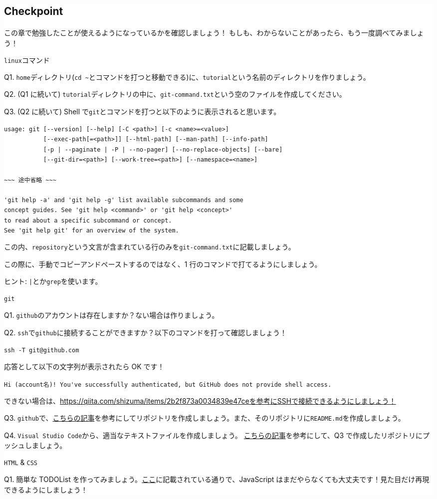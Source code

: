 ## Checkpoint

この章で勉強したことが使えるようになっているかを確認しましょう！
もしも、わからないことがあったら、もう一度調べてみましょう！

`linux`コマンド

Q1. `home`ディレクトリ(`cd ~`とコマンドを打つと移動できる)に、`tutorial`という名前のディレクトリを作りましょう。

Q2. (Q1 に続いて) `tutorial`ディレクトリの中に、`git-command.txt`という空のファイルを作成してください。

Q3. (Q2 に続いて) Shell で`git`とコマンドを打つと以下のように表示されると思います。

```
usage: git [--version] [--help] [-C <path>] [-c <name>=<value>]
           [--exec-path[=<path>]] [--html-path] [--man-path] [--info-path]
           [-p | --paginate | -P | --no-pager] [--no-replace-objects] [--bare]
           [--git-dir=<path>] [--work-tree=<path>] [--namespace=<name>]

~~~ 途中省略 ~~~

'git help -a' and 'git help -g' list available subcommands and some
concept guides. See 'git help <command>' or 'git help <concept>'
to read about a specific subcommand or concept.
See 'git help git' for an overview of the system.
```

この内、`repository`という文言が含まれている行のみを`git-command.txt`に記載しましょう。

この際に、手動でコピーアンドペーストするのではなく、1 行のコマンドで打てるようにしましょう。

ヒント: `|`とか`grep`を使います。

`git`

Q1. `github`のアカウントは存在しますか？ない場合は作りましょう。

Q2. `ssh`で`github`に接続することができますか？以下のコマンドを打って確認しましょう！

```
ssh -T git@github.com
```

応答として以下の文字列が表示されたら OK です！

```
Hi (account名)! You've successfully authenticated, but GitHub does not provide shell access.
```

できない場合は、https://qiita.com/shizuma/items/2b2f873a0034839e47ceを参考にSSHで接続できるようにしましょう！

Q3. `github`で、[こちらの記事](https://docs.github.com/ja/get-started/quickstart/create-a-repo)を参考にしてリポジトリを作成しましょう。また、そのリポジトリに`README.md`を作成しましょう。

Q4. `Visual Studio Code`から、適当なテキストファイルを作成しましょう。
[こちらの記事](`https://yzhums.com/751/`)を参考にして、Q3 で作成したリポジトリにプッシュしましょう。

`HTML` & `CSS`

Q1. 簡単な TODOList を作ってみましょう。[ここ](https://www.w3schools.com/howto/howto_js_todolist.asp)に記載されている通りで、JavaScript はまだやらなくても大丈夫です！見た目だけ再現できるようにしましょう！
